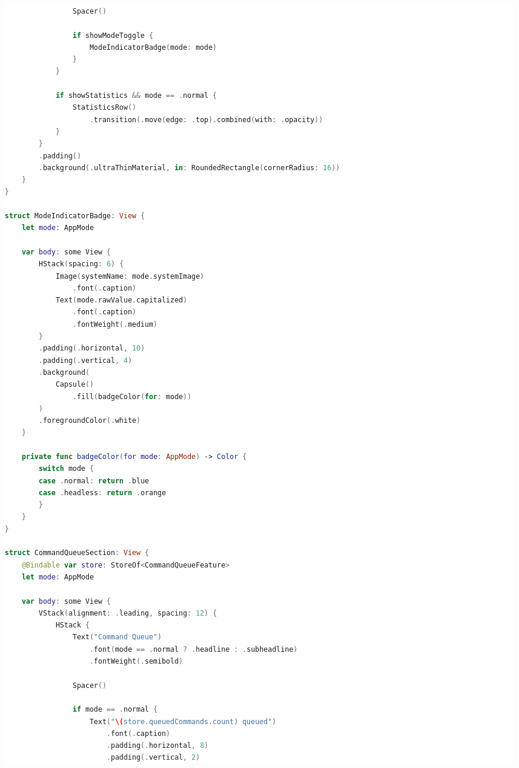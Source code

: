 ```swift
                Spacer()
                
                if showModeToggle {
                    ModeIndicatorBadge(mode: mode)
                }
            }
            
            if showStatistics && mode == .normal {
                StatisticsRow()
                    .transition(.move(edge: .top).combined(with: .opacity))
            }
        }
        .padding()
        .background(.ultraThinMaterial, in: RoundedRectangle(cornerRadius: 16))
    }
}

struct ModeIndicatorBadge: View {
    let mode: AppMode
    
    var body: some View {
        HStack(spacing: 6) {
            Image(systemName: mode.systemImage)
                .font(.caption)
            Text(mode.rawValue.capitalized)
                .font(.caption)
                .fontWeight(.medium)
        }
        .padding(.horizontal, 10)
        .padding(.vertical, 4)
        .background(
            Capsule()
                .fill(badgeColor(for: mode))
        )
        .foregroundColor(.white)
    }
    
    private func badgeColor(for mode: AppMode) -> Color {
        switch mode {
        case .normal: return .blue
        case .headless: return .orange
        }
    }
}

struct CommandQueueSection: View {
    @Bindable var store: StoreOf<CommandQueueFeature>
    let mode: AppMode
    
    var body: some View {
        VStack(alignment: .leading, spacing: 12) {
            HStack {
                Text("Command Queue")
                    .font(mode == .normal ? .headline : .subheadline)
                    .fontWeight(.semibold)
                
                Spacer()
                
                if mode == .normal {
                    Text("\(store.queuedCommands.count) queued")
                        .font(.caption)
                        .padding(.horizontal, 8)
                        .padding(.vertical, 2)
```